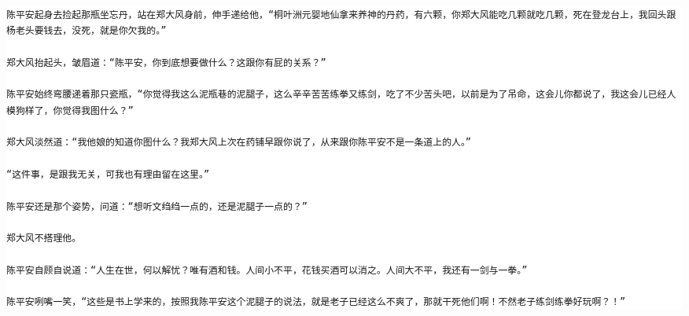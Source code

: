     陈平安起身去捡起那瓶坐忘丹，站在郑大风身前，伸手递给他，“桐叶洲元婴地仙拿来养神的丹药，有六颗，你郑大风能吃几颗就吃几颗，死在登龙台上，我回头跟杨老头要钱去，没死，就是你欠我的。”

    郑大风抬起头，皱眉道：“陈平安，你到底想要做什么？这跟你有屁的关系？”

    陈平安始终弯腰递着那只瓷瓶，“你觉得我这么泥瓶巷的泥腿子，这么辛辛苦苦练拳又练剑，吃了不少苦头吧，以前是为了吊命，这会儿你都说了，我这会儿已经人模狗样了，你觉得我图什么？”

    郑大风淡然道：“我他娘的知道你图什么？我郑大风上次在药铺早跟你说了，从来跟你陈平安不是一条道上的人。”

    “这件事，是跟我无关，可我也有理由留在这里。”

    陈平安还是那个姿势，问道：“想听文绉绉一点的，还是泥腿子一点的？”

    郑大风不搭理他。

    陈平安自顾自说道：“人生在世，何以解忧？唯有酒和钱。人间小不平，花钱买酒可以消之。人间大不平，我还有一剑与一拳。”

    陈平安咧嘴一笑，“这些是书上学来的，按照我陈平安这个泥腿子的说法，就是老子已经这么不爽了，那就干死他们啊！不然老子练剑练拳好玩啊？！”
